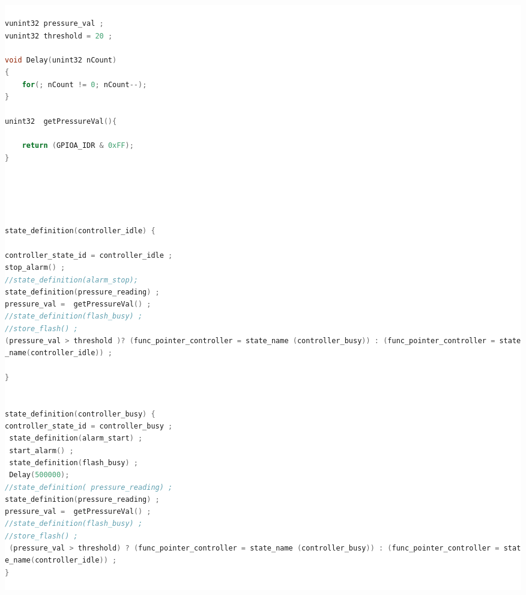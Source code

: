 ```c code

vunint32 pressure_val ;
vunint32 threshold = 20 ;

void Delay(unint32 nCount)
{
	for(; nCount != 0; nCount--);
}

unint32  getPressureVal(){

	return (GPIOA_IDR & 0xFF);
}





state_definition(controller_idle) {

controller_state_id = controller_idle ;
stop_alarm() ;
//state_definition(alarm_stop);
state_definition(pressure_reading) ;
pressure_val =  getPressureVal() ;
//state_definition(flash_busy) ;
//store_flash() ;
(pressure_val > threshold )? (func_pointer_controller = state_name (controller_busy)) : (func_pointer_controller = state_name(controller_idle)) ;

}


state_definition(controller_busy) {
controller_state_id = controller_busy ;
 state_definition(alarm_start) ;
 start_alarm() ;
 state_definition(flash_busy) ;
 Delay(500000);
//state_definition( pressure_reading) ;
state_definition(pressure_reading) ;
pressure_val =  getPressureVal() ;
//state_definition(flash_busy) ;
//store_flash() ;
 (pressure_val > threshold) ? (func_pointer_controller = state_name (controller_busy)) : (func_pointer_controller = state_name(controller_idle)) ;
}



```
